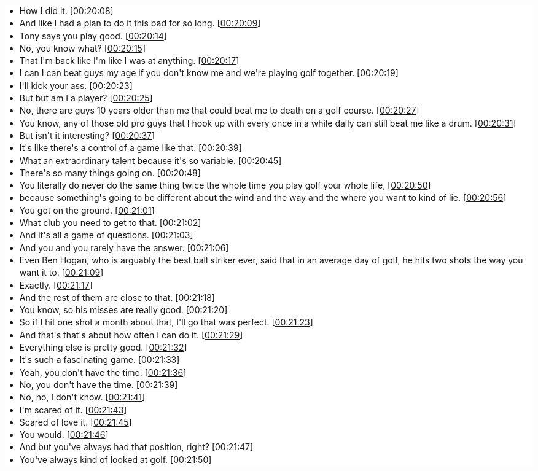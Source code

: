 *  How I did it. [[00:20:08](https://www.youtube.com/watch?v=X095ZicHkM8&t=1208.32s)]
*  And like I had a plan to do it this bad for so long. [[00:20:09](https://www.youtube.com/watch?v=X095ZicHkM8&t=1209.3600000000001s)]
*  Tony says you play good. [[00:20:14](https://www.youtube.com/watch?v=X095ZicHkM8&t=1214.72s)]
*  No, you know what? [[00:20:15](https://www.youtube.com/watch?v=X095ZicHkM8&t=1215.8s)]
*  That I'm back like I'm like I was at anything. [[00:20:17](https://www.youtube.com/watch?v=X095ZicHkM8&t=1217.16s)]
*  I can I can beat guys my age if you don't know me and we're playing golf together. [[00:20:19](https://www.youtube.com/watch?v=X095ZicHkM8&t=1219.64s)]
*  I'll kick your ass. [[00:20:23](https://www.youtube.com/watch?v=X095ZicHkM8&t=1223.6s)]
*  But but am I a player? [[00:20:25](https://www.youtube.com/watch?v=X095ZicHkM8&t=1225.1599999999999s)]
*  No, there are guys 10 years older than me that could beat me to death on a golf course. [[00:20:27](https://www.youtube.com/watch?v=X095ZicHkM8&t=1227.32s)]
*  You know, any of those old pro guys that I hook up with every once in a while daily can still beat me like a drum. [[00:20:31](https://www.youtube.com/watch?v=X095ZicHkM8&t=1231.6s)]
*  But isn't it interesting? [[00:20:37](https://www.youtube.com/watch?v=X095ZicHkM8&t=1237.36s)]
*  It's like there's a control of a game like that. [[00:20:39](https://www.youtube.com/watch?v=X095ZicHkM8&t=1239.8s)]
*  What an extraordinary talent because it's so variable. [[00:20:45](https://www.youtube.com/watch?v=X095ZicHkM8&t=1245.0s)]
*  There's so many things going on. [[00:20:48](https://www.youtube.com/watch?v=X095ZicHkM8&t=1248.48s)]
*  You literally do never do the same thing twice the whole time you play golf your whole life, [[00:20:50](https://www.youtube.com/watch?v=X095ZicHkM8&t=1250.44s)]
*  because something's going to be different about the wind and the way and the where you want to kind of lie. [[00:20:56](https://www.youtube.com/watch?v=X095ZicHkM8&t=1256.5600000000002s)]
*  You got on the ground. [[00:21:01](https://www.youtube.com/watch?v=X095ZicHkM8&t=1261.3200000000002s)]
*  What club you need to get to that. [[00:21:02](https://www.youtube.com/watch?v=X095ZicHkM8&t=1262.24s)]
*  And it's all a game of questions. [[00:21:03](https://www.youtube.com/watch?v=X095ZicHkM8&t=1263.64s)]
*  And you and you rarely have the answer. [[00:21:06](https://www.youtube.com/watch?v=X095ZicHkM8&t=1266.64s)]
*  Even Ben Hogan, who is arguably the best ball striker ever, said that in an average day of golf, he hits two shots the way you want it to. [[00:21:09](https://www.youtube.com/watch?v=X095ZicHkM8&t=1269.2800000000002s)]
*  Exactly. [[00:21:17](https://www.youtube.com/watch?v=X095ZicHkM8&t=1277.24s)]
*  And the rest of them are close to that. [[00:21:18](https://www.youtube.com/watch?v=X095ZicHkM8&t=1278.4s)]
*  You know, so his misses are really good. [[00:21:20](https://www.youtube.com/watch?v=X095ZicHkM8&t=1280.16s)]
*  So if I hit one shot a month about that, I'll go that was perfect. [[00:21:23](https://www.youtube.com/watch?v=X095ZicHkM8&t=1283.4s)]
*  And that's that's about how often I can do it. [[00:21:29](https://www.youtube.com/watch?v=X095ZicHkM8&t=1289.48s)]
*  Everything else is pretty good. [[00:21:32](https://www.youtube.com/watch?v=X095ZicHkM8&t=1292.16s)]
*  It's such a fascinating game. [[00:21:33](https://www.youtube.com/watch?v=X095ZicHkM8&t=1293.48s)]
*  Yeah, you don't have the time. [[00:21:36](https://www.youtube.com/watch?v=X095ZicHkM8&t=1296.64s)]
*  No, you don't have the time. [[00:21:39](https://www.youtube.com/watch?v=X095ZicHkM8&t=1299.0400000000002s)]
*  No, no, I don't know. [[00:21:41](https://www.youtube.com/watch?v=X095ZicHkM8&t=1301.76s)]
*  I'm scared of it. [[00:21:43](https://www.youtube.com/watch?v=X095ZicHkM8&t=1303.8400000000001s)]
*  Scared of love it. [[00:21:45](https://www.youtube.com/watch?v=X095ZicHkM8&t=1305.72s)]
*  You would. [[00:21:46](https://www.youtube.com/watch?v=X095ZicHkM8&t=1306.84s)]
*  And but you've always had that position, right? [[00:21:47](https://www.youtube.com/watch?v=X095ZicHkM8&t=1307.48s)]
*  You've always kind of looked at golf. [[00:21:50](https://www.youtube.com/watch?v=X095ZicHkM8&t=1310.04s)]